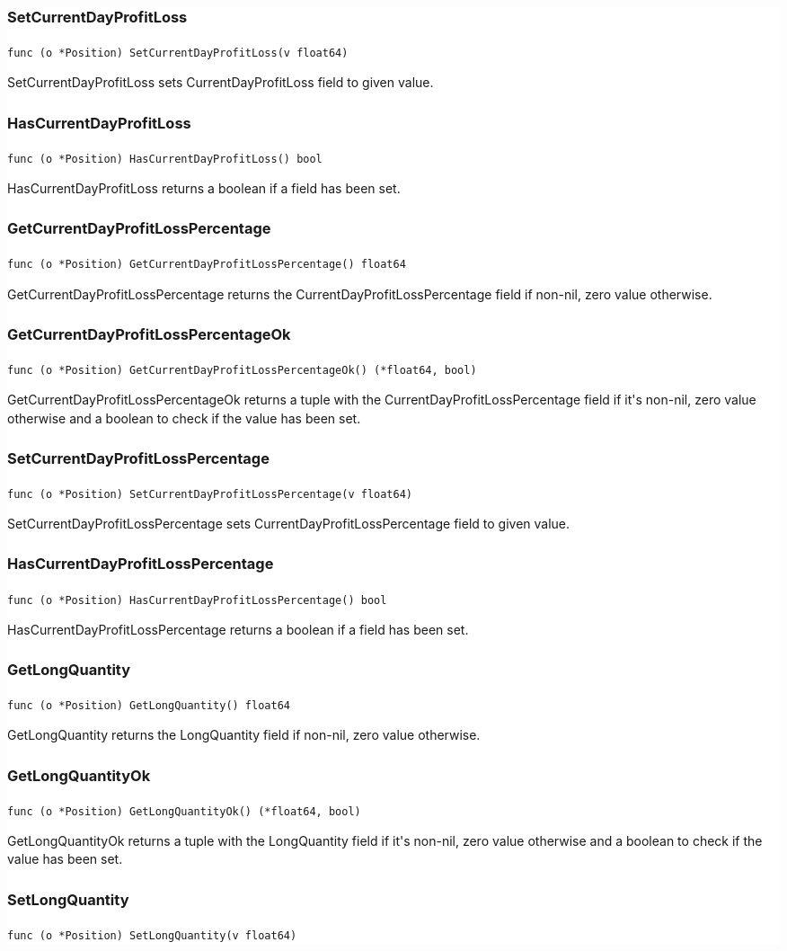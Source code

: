 ### SetCurrentDayProfitLoss

`func (o *Position) SetCurrentDayProfitLoss(v float64)`

SetCurrentDayProfitLoss sets CurrentDayProfitLoss field to given value.

### HasCurrentDayProfitLoss

`func (o *Position) HasCurrentDayProfitLoss() bool`

HasCurrentDayProfitLoss returns a boolean if a field has been set.

### GetCurrentDayProfitLossPercentage

`func (o *Position) GetCurrentDayProfitLossPercentage() float64`

GetCurrentDayProfitLossPercentage returns the CurrentDayProfitLossPercentage field if non-nil, zero value otherwise.

### GetCurrentDayProfitLossPercentageOk

`func (o *Position) GetCurrentDayProfitLossPercentageOk() (*float64, bool)`

GetCurrentDayProfitLossPercentageOk returns a tuple with the CurrentDayProfitLossPercentage field if it's non-nil, zero value otherwise
and a boolean to check if the value has been set.

### SetCurrentDayProfitLossPercentage

`func (o *Position) SetCurrentDayProfitLossPercentage(v float64)`

SetCurrentDayProfitLossPercentage sets CurrentDayProfitLossPercentage field to given value.

### HasCurrentDayProfitLossPercentage

`func (o *Position) HasCurrentDayProfitLossPercentage() bool`

HasCurrentDayProfitLossPercentage returns a boolean if a field has been set.

### GetLongQuantity

`func (o *Position) GetLongQuantity() float64`

GetLongQuantity returns the LongQuantity field if non-nil, zero value otherwise.

### GetLongQuantityOk

`func (o *Position) GetLongQuantityOk() (*float64, bool)`

GetLongQuantityOk returns a tuple with the LongQuantity field if it's non-nil, zero value otherwise
and a boolean to check if the value has been set.

### SetLongQuantity

`func (o *Position) SetLongQuantity(v float64)`
